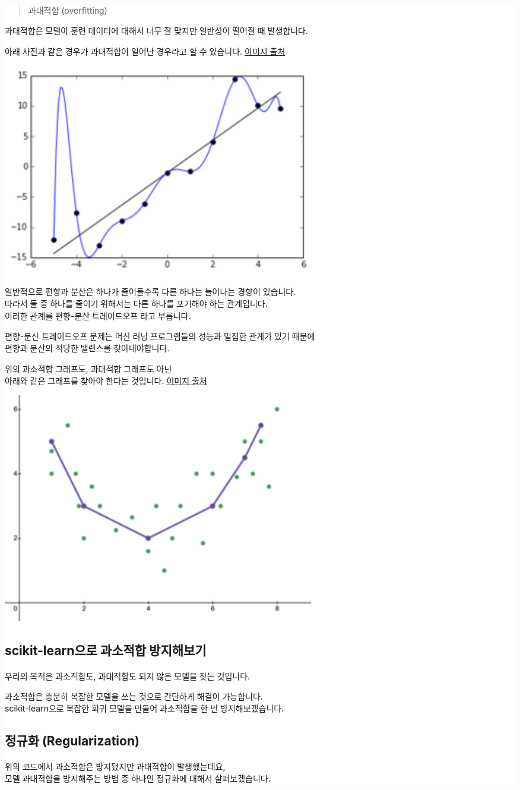 > 과대적합 (overfitting)

과대적합은 모델이 훈련 데이터에 대해서 너무 잘 맞지만 일반성이 떨어질 때 발생합니다.

아래 사진과 같은 경우가 과대적합이 일어난 경우라고 할 수 있습니다. [이미지 출처](https://en.wikipedia.org/wiki/Overfitting)

<img src="/assets/images/Machine Learning/overfitting.png" width="60%" height="60%">

일반적으로 편향과 분산은 하나가 줄어들수록 다른 하나는 늘어나는 경향이 있습니다.<br>
따라서 둘 중 하나를 줄이기 위해서는 다른 하나를 포기해야 하는 관계입니다.<br>
이러한 관계를 편향-분산 트레이드오프 라고 부릅니다.

편향-분산 트레이드오프 문제는 머신 러닝 프로그램들의 성능과 밀접한 관계가 있기 때문에<br>
편향과 분산의 적당한 밸련스를 찾아내야합니다.

위의 과소적합 그래프도, 과대적합 그래프도 아닌<br>
아래와 같은 그래프를 찾아야 한다는 것입니다. [이미지 출처](https://en.wikipedia.org/wiki/Overfitting)

<img src="/assets/images/Machine Learning/fitted.png" width="60%" height="60%">

## scikit-learn으로 과소적합 방지해보기

우리의 목적은 과소적합도, 과대적합도 되지 않은 모델을 찾는 것입니다.

과소적합은 충분히 복잡한 모델을 쓰는 것으로 간단하게 해결이 가능합니다.<br>
scikit-learn으로 복잡한 회귀 모델을 만들어 과소적합을 한 번 방지해보겠습니다.

<script src="https://gist.github.com/Geniemo/784ff661132c1bfa5deb453ae43c2b86.js"></script>

## 정규화 (Regularization)

위의 코드에서 과소적합은 방지됐지만 과대적합이 발생했는데요,<br>
모델 과대적합을 방지해주는 방법 중 하나인 정규화에 대해서 살펴보겠습니다.
